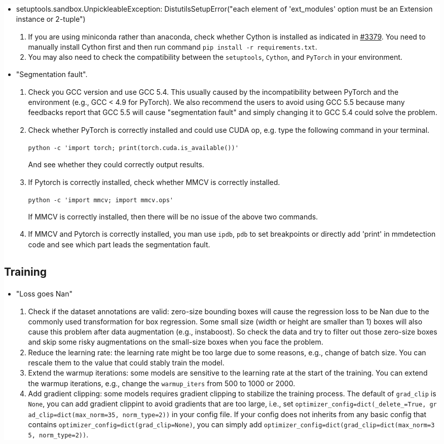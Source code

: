 - setuptools.sandbox.UnpickleableException: DistutilsSetupError("each element of 'ext_modules' option must be an Extension instance or 2-tuple")

  1. If you are using miniconda rather than anaconda, check whether Cython is installed as indicated in [#3379](https://github.com/open-mmlab/mmdetection/issues/3379).
     You need to manually install Cython first and then run command `pip install -r requirements.txt`.
  2. You may also need to check the compatibility between the `setuptools`, `Cython`, and `PyTorch` in your environment.

- "Segmentation fault".

  1. Check you GCC version and use GCC 5.4. This usually caused by the incompatibility between PyTorch and the environment (e.g., GCC \< 4.9 for PyTorch). We also recommend the users to avoid using GCC 5.5 because many feedbacks report that GCC 5.5 will cause "segmentation fault" and simply changing it to GCC 5.4 could solve the problem.

  2. Check whether PyTorch is correctly installed and could use CUDA op, e.g. type the following command in your terminal.

     ```shell
     python -c 'import torch; print(torch.cuda.is_available())'
     ```

     And see whether they could correctly output results.

  3. If Pytorch is correctly installed, check whether MMCV is correctly installed.

     ```shell
     python -c 'import mmcv; import mmcv.ops'
     ```

     If MMCV is correctly installed, then there will be no issue of the above two commands.

  4. If MMCV and Pytorch is correctly installed, you man use `ipdb`, `pdb` to set breakpoints or directly add 'print' in mmdetection code and see which part leads the segmentation fault.

## Training

- "Loss goes Nan"

  1. Check if the dataset annotations are valid: zero-size bounding boxes will cause the regression loss to be Nan due to the commonly used transformation for box regression. Some small size (width or height are smaller than 1) boxes will also cause this problem after data augmentation (e.g., instaboost). So check the data and try to filter out those zero-size boxes and skip some risky augmentations on the small-size boxes when you face the problem.
  2. Reduce the learning rate: the learning rate might be too large due to some reasons, e.g., change of batch size. You can rescale them to the value that could stably train the model.
  3. Extend the warmup iterations: some models are sensitive to the learning rate at the start of the training. You can extend the warmup iterations, e.g., change the `warmup_iters` from 500 to 1000 or 2000.
  4. Add gradient clipping: some models requires gradient clipping to stabilize the training process. The default of `grad_clip` is `None`, you can add gradient clippint to avoid gradients that are too large, i.e., set `optimizer_config=dict(_delete_=True, grad_clip=dict(max_norm=35, norm_type=2))` in your config file. If your config does not inherits from any basic config that contains `optimizer_config=dict(grad_clip=None)`, you can simply add `optimizer_config=dict(grad_clip=dict(max_norm=35, norm_type=2))`.
